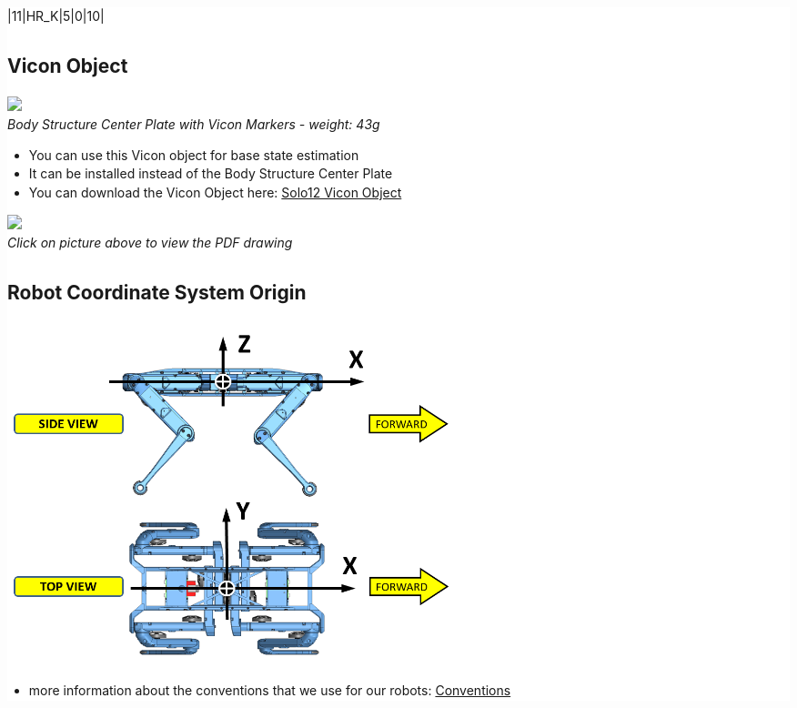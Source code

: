 |11|HR_K|5|0|10|

## Vicon Object
<img src="details/vicon_solo_12_1.jpg" width="350"> <br>*Body Structure Center Plate with Vicon Markers - weight: 43g*  

* You can use this Vicon object for base state estimation
* It can be installed instead of the Body Structure Center Plate
* You can download the Vicon Object here: [Solo12 Vicon Object](details/vicon_object_quadruped_12dof.zip)

<a href="details/solo_12_body_structure_center_vicon.PDF"><img src="details/solo12_vicon_marker_coordinates.png" width="450"></a><br>*Click on picture above to view the PDF drawing*

## Robot Coordinate System Origin
<img src="images/quadruped_12dof_origin.png" width="500"> <br>

* more information about the conventions that we use for our robots: [Conventions](../general/conventions.md#conventions)
